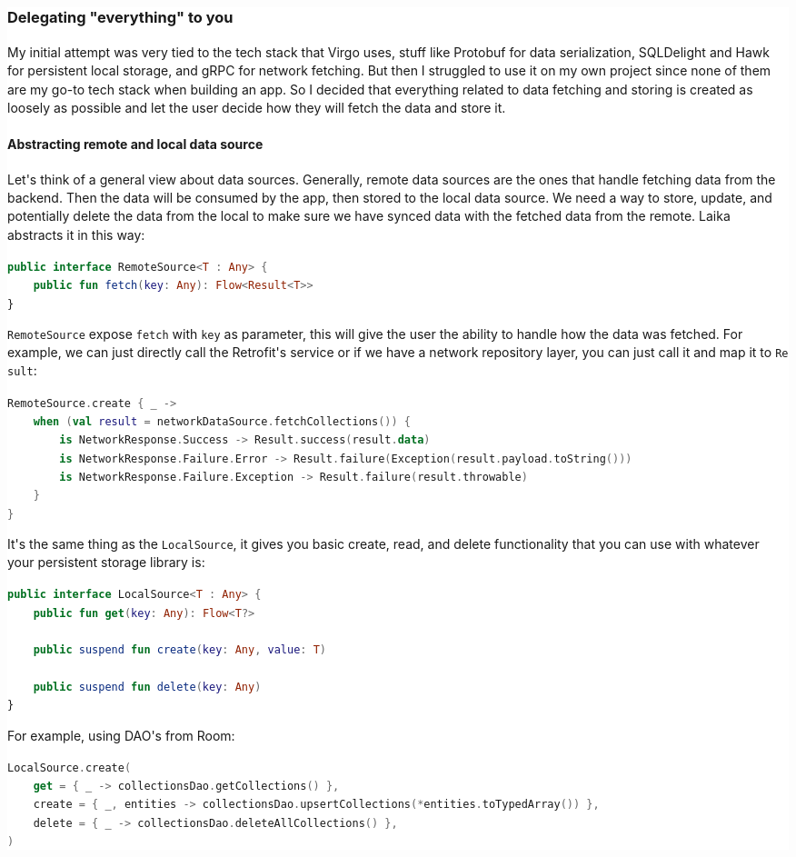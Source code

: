 ### Delegating "everything" to you

My initial attempt was very tied to the tech stack that Virgo uses, stuff like Protobuf for data serialization, SQLDelight and Hawk for persistent local storage, and gRPC for network fetching. But then I struggled to use it on my own project since none of them are my go-to tech stack when building an app. So I decided that everything related to data fetching and storing is created as loosely as possible and let the user decide how they will fetch the data and store it.

#### Abstracting remote and local data source

Let's think of a general view about data sources. Generally, remote data sources are the ones that handle fetching data from the backend. Then the data will be consumed by the app, then stored to the local data source. We need a way to store, update, and potentially delete the data from the local to make sure we have synced data with the fetched data from the remote. Laika abstracts it in this way:

```kotlin
public interface RemoteSource<T : Any> {  
    public fun fetch(key: Any): Flow<Result<T>>  
}
```

`RemoteSource` expose `fetch` with `key` as parameter, this will give the user the ability to handle how the data was fetched. For example, we can just directly call the Retrofit's service or if we have a network repository layer, you can just call it and map it to `Result`:

```kotlin
RemoteSource.create { _ ->  
    when (val result = networkDataSource.fetchCollections()) {  
        is NetworkResponse.Success -> Result.success(result.data)  
        is NetworkResponse.Failure.Error -> Result.failure(Exception(result.payload.toString()))  
        is NetworkResponse.Failure.Exception -> Result.failure(result.throwable)  
    }
}
```

It's the same thing as the `LocalSource`, it gives you basic create, read, and delete functionality that you can use with whatever your persistent storage library is:

```kotlin
public interface LocalSource<T : Any> {  
    public fun get(key: Any): Flow<T?>  
  
    public suspend fun create(key: Any, value: T)  
  
    public suspend fun delete(key: Any)
}
```

For example, using DAO's from Room:

```kotlin
LocalSource.create(  
    get = { _ -> collectionsDao.getCollections() },  
    create = { _, entities -> collectionsDao.upsertCollections(*entities.toTypedArray()) },  
    delete = { _ -> collectionsDao.deleteAllCollections() },  
)
```
